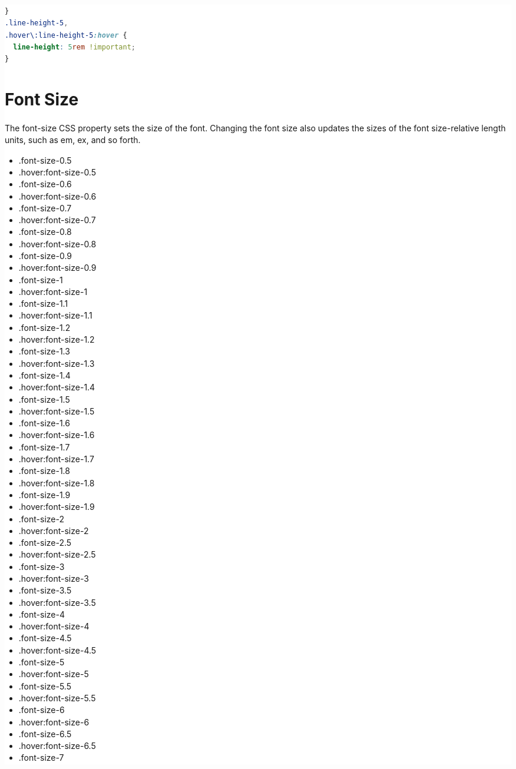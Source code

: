```css
}
.line-height-5,
.hover\:line-height-5:hover {
  line-height: 5rem !important;
}
```

# Font Size

The font-size CSS property sets the size of the font. Changing the font size also updates the sizes of the font size-relative length units, such as em, ex, and so forth.

- .font-size-0.5
- .hover:font-size-0.5
- .font-size-0.6
- .hover:font-size-0.6
- .font-size-0.7
- .hover:font-size-0.7
- .font-size-0.8
- .hover:font-size-0.8
- .font-size-0.9
- .hover:font-size-0.9
- .font-size-1
- .hover:font-size-1
- .font-size-1.1
- .hover:font-size-1.1
- .font-size-1.2
- .hover:font-size-1.2
- .font-size-1.3
- .hover:font-size-1.3
- .font-size-1.4
- .hover:font-size-1.4
- .font-size-1.5
- .hover:font-size-1.5
- .font-size-1.6
- .hover:font-size-1.6
- .font-size-1.7
- .hover:font-size-1.7
- .font-size-1.8
- .hover:font-size-1.8
- .font-size-1.9
- .hover:font-size-1.9
- .font-size-2
- .hover:font-size-2
- .font-size-2.5
- .hover:font-size-2.5
- .font-size-3
- .hover:font-size-3
- .font-size-3.5
- .hover:font-size-3.5
- .font-size-4
- .hover:font-size-4
- .font-size-4.5
- .hover:font-size-4.5
- .font-size-5
- .hover:font-size-5
- .font-size-5.5
- .hover:font-size-5.5
- .font-size-6
- .hover:font-size-6
- .font-size-6.5
- .hover:font-size-6.5
- .font-size-7